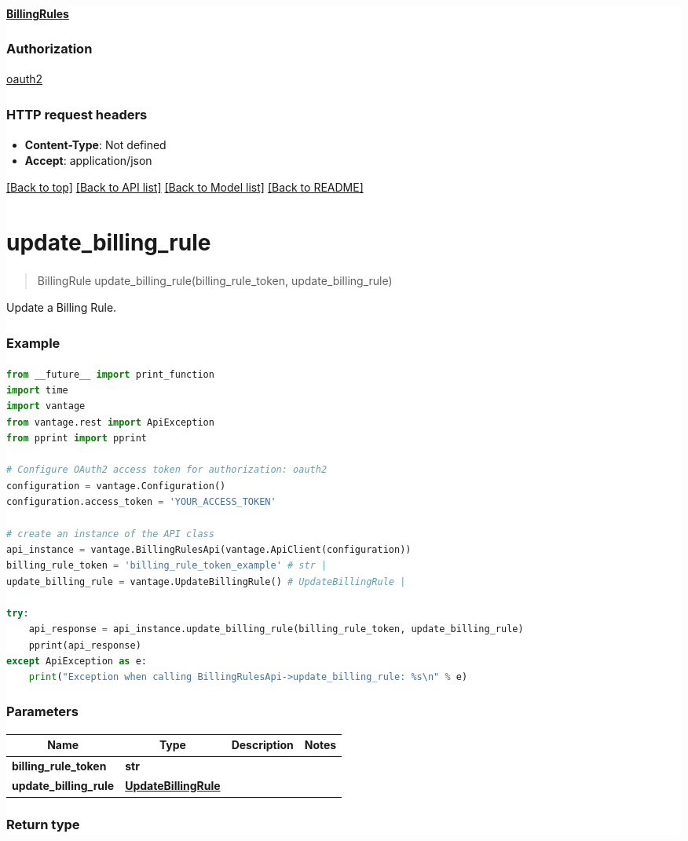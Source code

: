 [**BillingRules**](BillingRules.md)

### Authorization

[oauth2](../README.md#oauth2)

### HTTP request headers

 - **Content-Type**: Not defined
 - **Accept**: application/json

[[Back to top]](#) [[Back to API list]](../README.md#documentation-for-api-endpoints) [[Back to Model list]](../README.md#documentation-for-models) [[Back to README]](../README.md)

# **update_billing_rule**
> BillingRule update_billing_rule(billing_rule_token, update_billing_rule)



Update a Billing Rule.

### Example
```python
from __future__ import print_function
import time
import vantage
from vantage.rest import ApiException
from pprint import pprint

# Configure OAuth2 access token for authorization: oauth2
configuration = vantage.Configuration()
configuration.access_token = 'YOUR_ACCESS_TOKEN'

# create an instance of the API class
api_instance = vantage.BillingRulesApi(vantage.ApiClient(configuration))
billing_rule_token = 'billing_rule_token_example' # str | 
update_billing_rule = vantage.UpdateBillingRule() # UpdateBillingRule | 

try:
    api_response = api_instance.update_billing_rule(billing_rule_token, update_billing_rule)
    pprint(api_response)
except ApiException as e:
    print("Exception when calling BillingRulesApi->update_billing_rule: %s\n" % e)
```

### Parameters

Name | Type | Description  | Notes
------------- | ------------- | ------------- | -------------
 **billing_rule_token** | **str**|  | 
 **update_billing_rule** | [**UpdateBillingRule**](UpdateBillingRule.md)|  | 

### Return type
